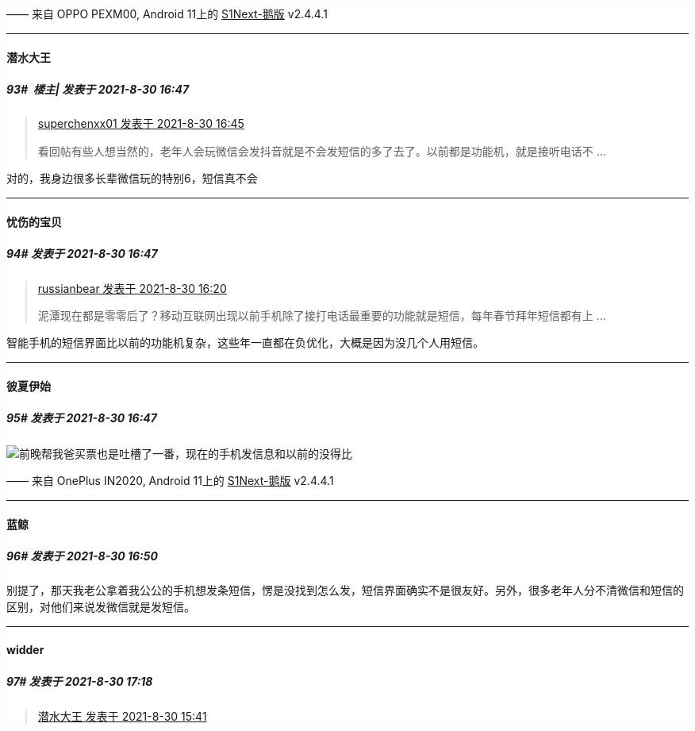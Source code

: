 —— 来自 OPPO PEXM00, Android 11上的 [S1Next-鹅版](https://github.com/ykrank/S1-Next/releases) v2.4.4.1


*****

####  潜水大王  
##### 93#         楼主| 发表于 2021-8-30 16:47


<blockquote><a href="httphttps://bbs.saraba1st.com/2b/forum.php?mod=redirect&amp;goto=findpost&amp;pid=52558024&amp;ptid=2023567" target="_blank">superchenxx01 发表于 2021-8-30 16:45</a>

看回帖有些人想当然的，老年人会玩微信会发抖音就是不会发短信的多了去了。以前都是功能机，就是接听电话不 ...</blockquote>
对的，我身边很多长辈微信玩的特别6，短信真不会


*****

####  忧伤的宝贝  
##### 94#       发表于 2021-8-30 16:47


<blockquote><a href="httphttps://bbs.saraba1st.com/2b/forum.php?mod=redirect&amp;goto=findpost&amp;pid=52557726&amp;ptid=2023567" target="_blank">russianbear 发表于 2021-8-30 16:20</a>

泥潭现在都是零零后了？移动互联网出现以前手机除了接打电话最重要的功能就是短信，每年春节拜年短信都有上 ...</blockquote>
智能手机的短信界面比以前的功能机复杂，这些年一直都在负优化，大概是因为没几个人用短信。


*****

####  彼夏伊始  
##### 95#       发表于 2021-8-30 16:47


<img src="https://static.saraba1st.com/image/smiley/face2017/067.png" referrerpolicy="no-referrer">前晚帮我爸买票也是吐槽了一番，现在的手机发信息和以前的没得比

—— 来自 OnePlus IN2020, Android 11上的 [S1Next-鹅版](https://github.com/ykrank/S1-Next/releases) v2.4.4.1




*****

####  蓝鲸  
##### 96#       发表于 2021-8-30 16:50


别提了，那天我老公拿着我公公的手机想发条短信，愣是没找到怎么发，短信界面确实不是很友好。另外，很多老年人分不清微信和短信的区别，对他们来说发微信就是发短信。




*****

####  widder  
##### 97#       发表于 2021-8-30 17:18


<blockquote><a href="httphttps://bbs.saraba1st.com/2b/forum.php?mod=redirect&amp;goto=findpost&amp;pid=52557215&amp;ptid=2023567" target="_blank">潜水大王 发表于 2021-8-30 15:41</a>
